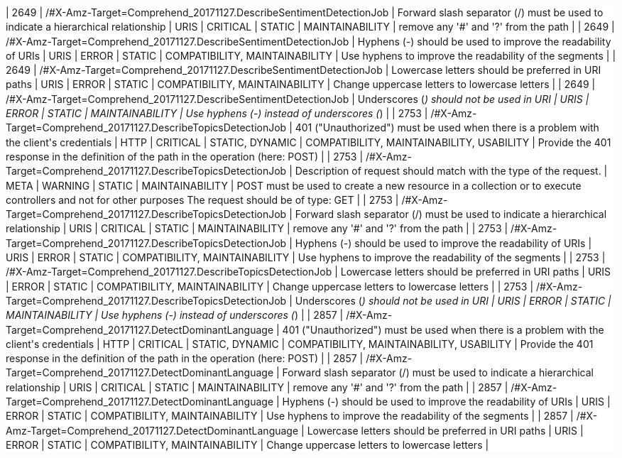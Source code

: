 | 2649     | /#X-Amz-Target=Comprehend_20171127.DescribeSentimentDetectionJob        | Forward slash separator (/) must be used to indicate a hierarchical relationship        | URIS     | CRITICAL | STATIC          | MAINTAINABILITY                           | remove any '#' and '?' from the path                                                                                                                  |
| 2649     | /#X-Amz-Target=Comprehend_20171127.DescribeSentimentDetectionJob        | Hyphens (-) should be used to improve the readability of URIs                           | URIS     | ERROR    | STATIC          | COMPATIBILITY, MAINTAINABILITY            | Use hyphens to improve the readability of the segments                                                                                                |
| 2649     | /#X-Amz-Target=Comprehend_20171127.DescribeSentimentDetectionJob        | Lowercase letters should be preferred in URI paths                                      | URIS     | ERROR    | STATIC          | COMPATIBILITY, MAINTAINABILITY            | Change uppercase letters to lowercase letters                                                                                                         |
| 2649     | /#X-Amz-Target=Comprehend_20171127.DescribeSentimentDetectionJob        | Underscores (_) should not be used in URI                                               | URIS     | ERROR    | STATIC          | MAINTAINABILITY                           | Use hyphens (-) instead of underscores (_)                                                                                                            |
| 2753     | /#X-Amz-Target=Comprehend_20171127.DescribeTopicsDetectionJob           | 401 ("Unauthorized") must be used when there is a problem with the client's credentials | HTTP     | CRITICAL | STATIC, DYNAMIC | COMPATIBILITY, MAINTAINABILITY, USABILITY | Provide the 401 response in the definition of the path in the operation (here: POST)                                                                  |
| 2753     | /#X-Amz-Target=Comprehend_20171127.DescribeTopicsDetectionJob           | Description of request should match with the type of the request.                       | META     | WARNING  | STATIC          | MAINTAINABILITY                           | POST must be used to create a new resource in a collection or to execute controllers and not for other purposes The request should be of type: GET    |
| 2753     | /#X-Amz-Target=Comprehend_20171127.DescribeTopicsDetectionJob           | Forward slash separator (/) must be used to indicate a hierarchical relationship        | URIS     | CRITICAL | STATIC          | MAINTAINABILITY                           | remove any '#' and '?' from the path                                                                                                                  |
| 2753     | /#X-Amz-Target=Comprehend_20171127.DescribeTopicsDetectionJob           | Hyphens (-) should be used to improve the readability of URIs                           | URIS     | ERROR    | STATIC          | COMPATIBILITY, MAINTAINABILITY            | Use hyphens to improve the readability of the segments                                                                                                |
| 2753     | /#X-Amz-Target=Comprehend_20171127.DescribeTopicsDetectionJob           | Lowercase letters should be preferred in URI paths                                      | URIS     | ERROR    | STATIC          | COMPATIBILITY, MAINTAINABILITY            | Change uppercase letters to lowercase letters                                                                                                         |
| 2753     | /#X-Amz-Target=Comprehend_20171127.DescribeTopicsDetectionJob           | Underscores (_) should not be used in URI                                               | URIS     | ERROR    | STATIC          | MAINTAINABILITY                           | Use hyphens (-) instead of underscores (_)                                                                                                            |
| 2857     | /#X-Amz-Target=Comprehend_20171127.DetectDominantLanguage               | 401 ("Unauthorized") must be used when there is a problem with the client's credentials | HTTP     | CRITICAL | STATIC, DYNAMIC | COMPATIBILITY, MAINTAINABILITY, USABILITY | Provide the 401 response in the definition of the path in the operation (here: POST)                                                                  |
| 2857     | /#X-Amz-Target=Comprehend_20171127.DetectDominantLanguage               | Forward slash separator (/) must be used to indicate a hierarchical relationship        | URIS     | CRITICAL | STATIC          | MAINTAINABILITY                           | remove any '#' and '?' from the path                                                                                                                  |
| 2857     | /#X-Amz-Target=Comprehend_20171127.DetectDominantLanguage               | Hyphens (-) should be used to improve the readability of URIs                           | URIS     | ERROR    | STATIC          | COMPATIBILITY, MAINTAINABILITY            | Use hyphens to improve the readability of the segments                                                                                                |
| 2857     | /#X-Amz-Target=Comprehend_20171127.DetectDominantLanguage               | Lowercase letters should be preferred in URI paths                                      | URIS     | ERROR    | STATIC          | COMPATIBILITY, MAINTAINABILITY            | Change uppercase letters to lowercase letters                                                                                                         |